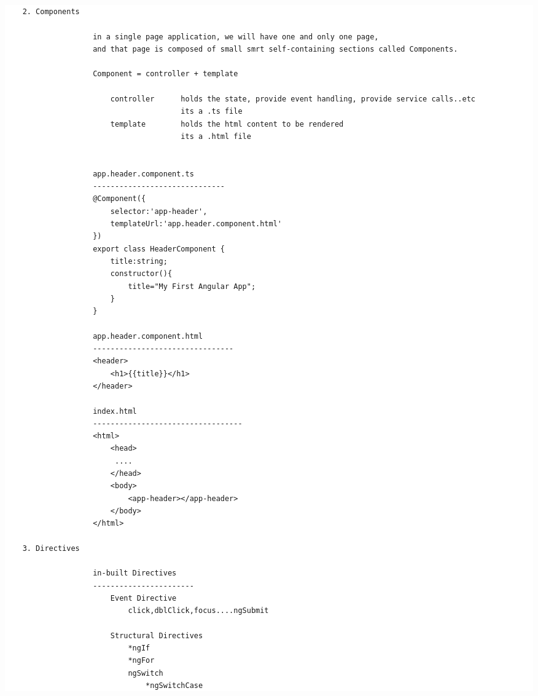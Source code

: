         2. Components

                        in a single page application, we will have one and only one page,
                        and that page is composed of small smrt self-containing sections called Components.

                        Component = controller + template

                            controller      holds the state, provide event handling, provide service calls..etc
                                            its a .ts file
                            template        holds the html content to be rendered
                                            its a .html file


                        app.header.component.ts
                        ------------------------------
                        @Component({
                            selector:'app-header',
                            templateUrl:'app.header.component.html'
                        })         
                        export class HeaderComponent {
                            title:string;
                            constructor(){
                                title="My First Angular App";
                            }
                        }

                        app.header.component.html
                        --------------------------------
                        <header>
                            <h1>{{title}}</h1>
                        </header>

                        index.html
                        ----------------------------------
                        <html>
                            <head>
                             ....
                            </head>
                            <body>
                                <app-header></app-header>
                            </body>
                        </html>

        3. Directives

                        in-built Directives
                        -----------------------
                            Event Directive
                                click,dblClick,focus....ngSubmit
                            
                            Structural Directives
                                *ngIf
                                *ngFor
                                ngSwitch
                                    *ngSwitchCase

